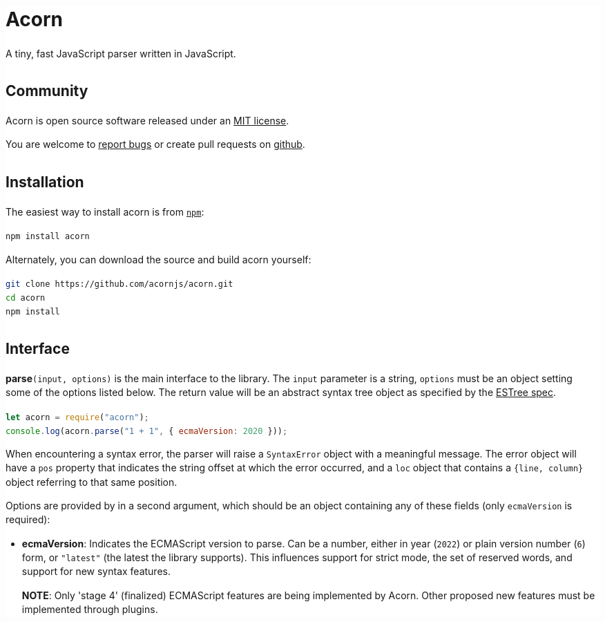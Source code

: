 # Acorn

A tiny, fast JavaScript parser written in JavaScript.

## Community

Acorn is open source software released under an
[MIT license](https://github.com/acornjs/acorn/blob/master/acorn/LICENSE).

You are welcome to [report bugs](https://github.com/acornjs/acorn/issues) or
create pull requests on [github](https://github.com/acornjs/acorn).

## Installation

The easiest way to install acorn is from [`npm`](https://www.npmjs.com/):

```sh
npm install acorn
```

Alternately, you can download the source and build acorn yourself:

```sh
git clone https://github.com/acornjs/acorn.git
cd acorn
npm install
```

## Interface

**parse**`(input, options)` is the main interface to the library. The `input`
parameter is a string, `options` must be an object setting some of the options
listed below. The return value will be an abstract syntax tree object as
specified by the [ESTree spec](https://github.com/estree/estree).

```javascript
let acorn = require("acorn");
console.log(acorn.parse("1 + 1", { ecmaVersion: 2020 }));
```

When encountering a syntax error, the parser will raise a `SyntaxError` object
with a meaningful message. The error object will have a `pos` property that
indicates the string offset at which the error occurred, and a `loc` object that
contains a `{line, column}` object referring to that same position.

Options are provided by in a second argument, which should be an object
containing any of these fields (only `ecmaVersion` is required):

- **ecmaVersion**: Indicates the ECMAScript version to parse. Can be a number,
  either in year (`2022`) or plain version number (`6`) form, or `"latest"` (the
  latest the library supports). This influences support for strict mode, the set
  of reserved words, and support for new syntax features.

  **NOTE**: Only 'stage 4' (finalized) ECMAScript features are being implemented
  by Acorn. Other proposed new features must be implemented through plugins.
